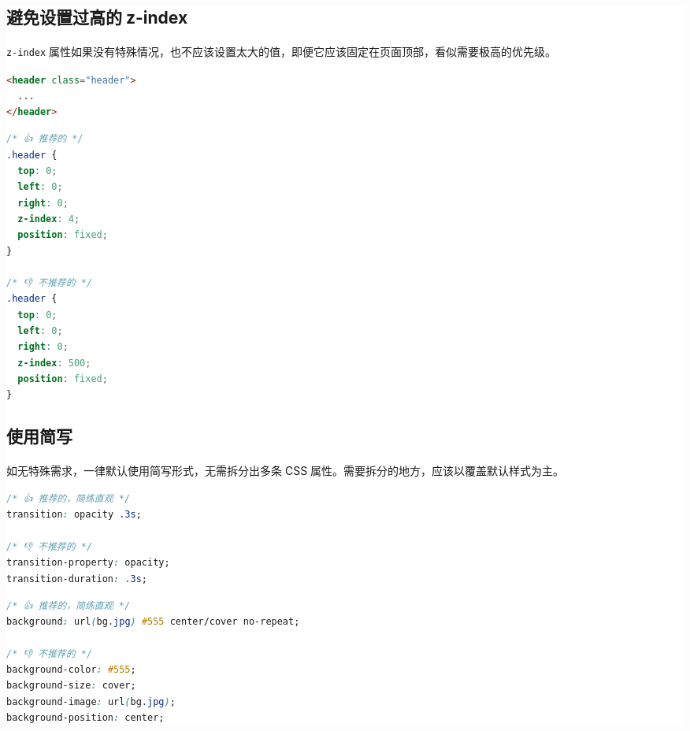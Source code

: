 ## 避免设置过高的 z-index

`z-index` 属性如果没有特殊情况，也不应该设置太大的值，即便它应该固定在页面顶部，看似需要极高的优先级。

```html
<header class="header">
  ...
</header>
```

```css
/* 👍 推荐的 */
.header {
  top: 0;
  left: 0;
  right: 0;
  z-index: 4;
  position: fixed;
}

/* 👎 不推荐的 */
.header {
  top: 0;
  left: 0;
  right: 0;
  z-index: 500;
  position: fixed;
}
```

## 使用简写

如无特殊需求，一律默认使用简写形式，无需拆分出多条 CSS 属性。需要拆分的地方，应该以覆盖默认样式为主。

```css
/* 👍 推荐的，简练直观 */
transition: opacity .3s;

/* 👎 不推荐的 */
transition-property: opacity;
transition-duration: .3s;
```

```css
/* 👍 推荐的，简练直观 */
background: url(bg.jpg) #555 center/cover no-repeat;

/* 👎 不推荐的 */
background-color: #555;
background-size: cover;
background-image: url(bg.jpg);
background-position: center;
```
